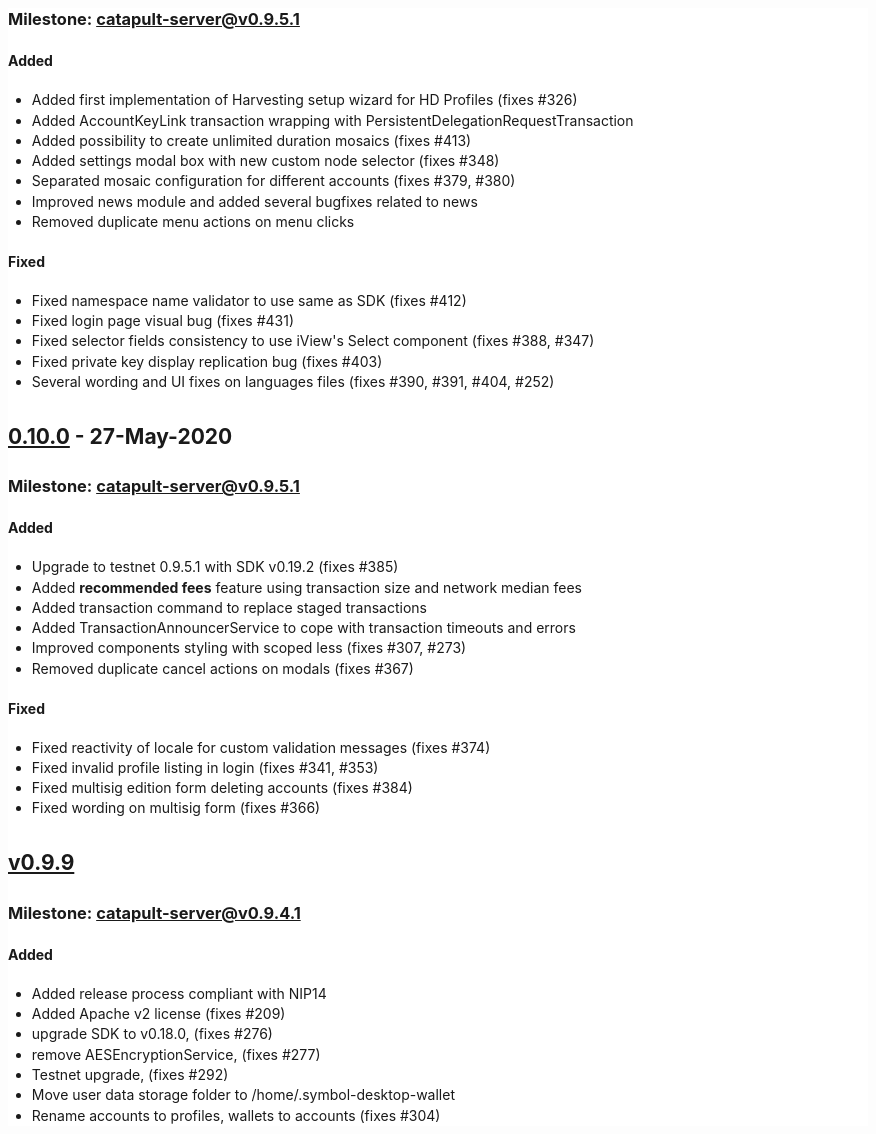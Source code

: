 ### Milestone: [catapult-server@v0.9.5.1](https://github.com/nemtech/catapult-server/releases/tag/v0.9.5.1)

#### Added

- Added first implementation of Harvesting setup wizard for HD Profiles (fixes #326)
- Added AccountKeyLink transaction wrapping with PersistentDelegationRequestTransaction
- Added possibility to create unlimited duration mosaics (fixes #413)
- Added settings modal box with new custom node selector (fixes #348)
- Separated mosaic configuration for different accounts (fixes #379, #380)
- Improved news module and added several bugfixes related to news
- Removed duplicate menu actions on menu clicks

#### Fixed

- Fixed namespace name validator to use same as SDK (fixes #412)
- Fixed login page visual bug (fixes #431)
- Fixed selector fields consistency to use iView's Select component (fixes #388, #347)
- Fixed private key display replication bug (fixes #403)
- Several wording and UI fixes on languages files (fixes #390, #391, #404, #252)

## [0.10.0][v0.10.0] - 27-May-2020

### Milestone: [catapult-server@v0.9.5.1](https://github.com/nemtech/catapult-server/releases/tag/v0.9.5.1)

#### Added

- Upgrade to testnet 0.9.5.1 with SDK v0.19.2 (fixes #385)
- Added **recommended fees** feature using transaction size and network median fees
- Added transaction command to replace staged transactions
- Added TransactionAnnouncerService to cope with transaction timeouts and errors
- Improved components styling with scoped less (fixes #307, #273)
- Removed duplicate cancel actions on modals (fixes #367)

#### Fixed

- Fixed reactivity of locale for custom validation messages (fixes #374)
- Fixed invalid profile listing in login (fixes #341, #353)
- Fixed multisig edition form deleting accounts (fixes #384)
- Fixed wording on multisig form (fixes #366)

## [v0.9.9][v0.9.9]

### Milestone: [catapult-server@v0.9.4.1](https://github.com/nemtech/catapult-server/releases/tag/v0.9.4.1)

#### Added

- Added release process compliant with NIP14
- Added Apache v2 license (fixes #209)
- upgrade SDK to v0.18.0, (fixes #276)
- remove AESEncryptionService, (fixes #277)
- Testnet upgrade, (fixes #292)
- Move user data storage folder to /home/.symbol-desktop-wallet
- Rename accounts to profiles, wallets to accounts (fixes #304)


[v0.13.6]: https://github.com/nemfoundation/symbol-desktop-wallet/releases/tag/v0.13.5...v0.13.6
[v0.13.5]: https://github.com/nemfoundation/symbol-desktop-wallet/releases/tag/v0.13.4...v0.13.5
[v0.13.4]: https://github.com/nemfoundation/symbol-desktop-wallet/releases/tag/v0.13.3...v0.13.4
[v0.13.3]: https://github.com/nemfoundation/symbol-desktop-wallet/releases/tag/v0.13.3...v0.13.3
[v0.13.2]: https://github.com/nemfoundation/symbol-desktop-wallet/releases/tag/v0.13.0...v0.13.2
[v0.13.0]: https://github.com/nemfoundation/symbol-desktop-wallet/releases/tag/v0.11.0...v0.13.0
[v0.12.0]: https://github.com/nemfoundation/symbol-desktop-wallet/releases/tag/v0.11.0...v0.12.0
[v0.11.0]: https://github.com/nemfoundation/symbol-desktop-wallet/releases/tag/v0.10.0...v0.11.0
[v0.10.0]: https://github.com/nemfoundation/symbol-desktop-wallet/releases/tag/v0.9.9...v0.10.0
[v0.9.9]: https://github.com/nemfoundation/symbol-desktop-wallet/releases/tag/v0.9.8-beta1...v0.9.9
[v0.9.8]: https://github.com/nemfoundation/symbol-desktop-wallet/releases/tag/v0.9.8-beta1
[v0.9.8-beta1]: https://github.com/nemfoundation/symbol-desktop-wallet/compare/v0.9.7-beta1...v0.9.8-beta1
[v0.9.7]: https://github.com/nemfoundation/symbol-desktop-wallet/releases/tag/v0.9.7-beta1
[v0.9.7-beta1]: https://github.com/nemfoundation/symbol-desktop-wallet/compare/v0.9.6...v0.9.7-beta1
[v0.9.6]: https://github.com/nemfoundation/symbol-desktop-wallet/releases/tag/v0.9.6-beta2
[v0.9.6-beta2]: https://github.com/nemfoundation/symbol-desktop-wallet/compare/v0.9.6-beta1...v0.9.6-beta2
[v0.9.6-beta1]: https://github.com/nemfoundation/symbol-desktop-wallet/compare/v0.9.5-beta6...v0.9.6-beta1
[v0.9.5]: https://github.com/nemfoundation/symbol-desktop-wallet/releases/tag/v0.9.5-beta6
[v0.9.5-beta6]: https://github.com/nemfoundation/symbol-desktop-wallet/compare/v0.9.5-beta5...v0.9.5-beta6
[v0.9.5-beta5]: https://github.com/nemfoundation/symbol-desktop-wallet/compare/v0.9.5-beta4...v0.9.5-beta5
[v0.9.5-beta4]: https://github.com/nemfoundation/symbol-desktop-wallet/compare/v0.9.5-beta2...v0.9.5-beta4
[v0.9.5-beta2]: https://github.com/nemfoundation/symbol-desktop-wallet/compare/v0.9.5-beta1...v0.9.5-beta2
[v0.9.5-beta1]: https://github.com/nemfoundation/symbol-desktop-wallet/compare/v0.9.4-beta...v0.9.5-beta1
[v0.9.4-beta]: https://github.com/nemfoundation/symbol-desktop-wallet/releases/tag/v0.9.4-beta